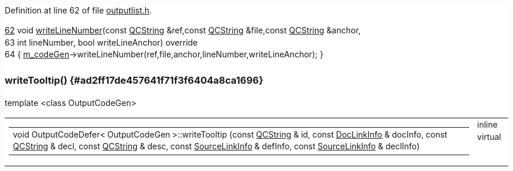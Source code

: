 
<p>Definition at line 62 of file <a href="/web-doxygen/docs/api/files/src/outputlist-h">outputlist.h</a>.</p>

<div class="doxyProgramListing">

<div class="doxyCodeLine"><span class="doxyLineNumber"><a href="#a4a22005bc8b6449c17b52a493f778b88">62</a></span><span class="doxyLineContent"><span class="doxyHighlight">    </span><span class="doxyHighlightKeywordType">void</span><span class="doxyHighlight"> <a href="#a4a22005bc8b6449c17b52a493f778b88">writeLineNumber</a>(</span><span class="doxyHighlightKeyword">const</span><span class="doxyHighlight"> <a href="/web-doxygen/docs/api/classes/qcstring">QCString</a> &amp;ref,</span><span class="doxyHighlightKeyword">const</span><span class="doxyHighlight"> <a href="/web-doxygen/docs/api/classes/qcstring">QCString</a> &amp;file,</span><span class="doxyHighlightKeyword">const</span><span class="doxyHighlight"> <a href="/web-doxygen/docs/api/classes/qcstring">QCString</a> &amp;anchor,</span></span></div>
<div class="doxyCodeLine"><span class="doxyLineNumber">63</span><span class="doxyLineContent"><span class="doxyHighlight">                         </span><span class="doxyHighlightKeywordType">int</span><span class="doxyHighlight"> lineNumber, </span><span class="doxyHighlightKeywordType">bool</span><span class="doxyHighlight"> writeLineAnchor)</span><span class="doxyHighlightKeyword"> override</span></span></div>
<div class="doxyCodeLine"><span class="doxyLineNumber">64</span><span class="doxyLineContent"><span class="doxyHighlightKeyword">    </span><span class="doxyHighlight">{ <a href="#a98dd37a85913ab9dce76cb00a54ce26d">m_codeGen</a>-&gt;writeLineNumber(ref,file,anchor,lineNumber,writeLineAnchor); }</span></span></div>

</div>

</div>
</div>

### writeTooltip() {#ad2ff17de457641f71f3f6404a8ca1696}

<div class="doxyMemberItem">
<div class="doxyMemberProto">
<div class="doxyMemberTemplate">template &lt;class OutputCodeGen&gt;</div>
<table class="doxyMemberLabels">
<tr class="doxyMemberLabels">
<td class="doxyMemberLabelsLeft">
<table class="doxyMemberName">
<tr>
<td class="doxyMemberName">void OutputCodeDefer&lt; OutputCodeGen &gt;::writeTooltip (const <a href="/web-doxygen/docs/api/classes/qcstring">QCString</a> &amp; id, const <a href="/web-doxygen/docs/api/structs/doclinkinfo">DocLinkInfo</a> &amp; docInfo, const <a href="/web-doxygen/docs/api/classes/qcstring">QCString</a> &amp; decl, const <a href="/web-doxygen/docs/api/classes/qcstring">QCString</a> &amp; desc, const <a href="/web-doxygen/docs/api/structs/sourcelinkinfo">SourceLinkInfo</a> &amp; defInfo, const <a href="/web-doxygen/docs/api/structs/sourcelinkinfo">SourceLinkInfo</a> &amp; declInfo)</td>
</tr>
</table>
</td>
<td class="doxyMemberLabelsRight">
<span class="doxyMemberLabels">
<span class="doxyMemberLabel inline">inline</span>
<span class="doxyMemberLabel virtual">virtual</span>
</span>
</td>
</tr>
</table>
</div>
<div class="doxyMemberDoc">
